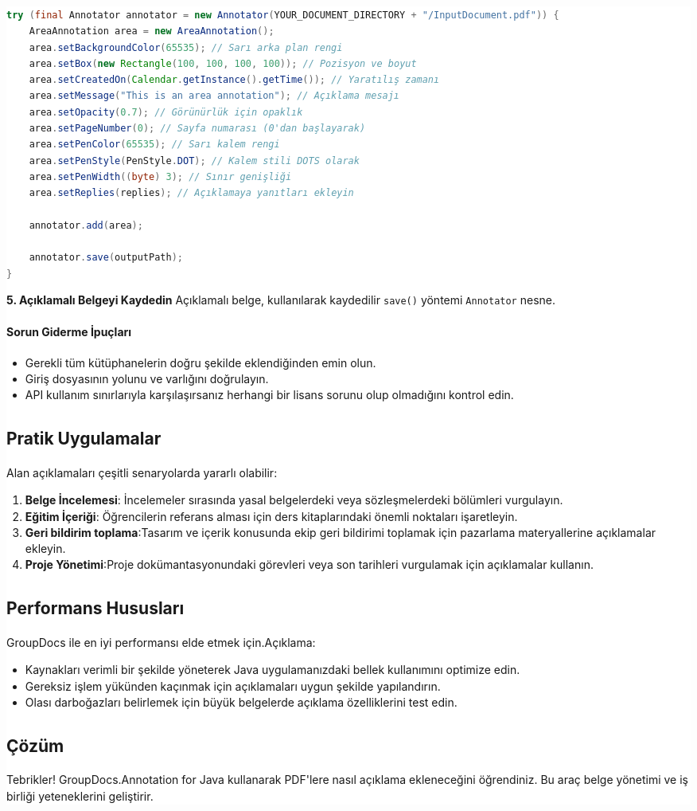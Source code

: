 ```java
try (final Annotator annotator = new Annotator(YOUR_DOCUMENT_DIRECTORY + "/InputDocument.pdf")) {
    AreaAnnotation area = new AreaAnnotation();
    area.setBackgroundColor(65535); // Sarı arka plan rengi
    area.setBox(new Rectangle(100, 100, 100, 100)); // Pozisyon ve boyut
    area.setCreatedOn(Calendar.getInstance().getTime()); // Yaratılış zamanı
    area.setMessage("This is an area annotation"); // Açıklama mesajı
    area.setOpacity(0.7); // Görünürlük için opaklık
    area.setPageNumber(0); // Sayfa numarası (0'dan başlayarak)
    area.setPenColor(65535); // Sarı kalem rengi
    area.setPenStyle(PenStyle.DOT); // Kalem stili DOTS olarak
    area.setPenWidth((byte) 3); // Sınır genişliği
    area.setReplies(replies); // Açıklamaya yanıtları ekleyin

    annotator.add(area);
    
    annotator.save(outputPath);
}
```
**5. Açıklamalı Belgeyi Kaydedin**
Açıklamalı belge, kullanılarak kaydedilir `save()` yöntemi `Annotator` nesne.

#### Sorun Giderme İpuçları
- Gerekli tüm kütüphanelerin doğru şekilde eklendiğinden emin olun.
- Giriş dosyasının yolunu ve varlığını doğrulayın.
- API kullanım sınırlarıyla karşılaşırsanız herhangi bir lisans sorunu olup olmadığını kontrol edin.

## Pratik Uygulamalar

Alan açıklamaları çeşitli senaryolarda yararlı olabilir:
1. **Belge İncelemesi**: İncelemeler sırasında yasal belgelerdeki veya sözleşmelerdeki bölümleri vurgulayın.
2. **Eğitim İçeriği**: Öğrencilerin referans alması için ders kitaplarındaki önemli noktaları işaretleyin.
3. **Geri bildirim toplama**:Tasarım ve içerik konusunda ekip geri bildirimi toplamak için pazarlama materyallerine açıklamalar ekleyin.
4. **Proje Yönetimi**:Proje dokümantasyonundaki görevleri veya son tarihleri vurgulamak için açıklamalar kullanın.

## Performans Hususları
GroupDocs ile en iyi performansı elde etmek için.Açıklama:
- Kaynakları verimli bir şekilde yöneterek Java uygulamanızdaki bellek kullanımını optimize edin.
- Gereksiz işlem yükünden kaçınmak için açıklamaları uygun şekilde yapılandırın.
- Olası darboğazları belirlemek için büyük belgelerde açıklama özelliklerini test edin.

## Çözüm

Tebrikler! GroupDocs.Annotation for Java kullanarak PDF'lere nasıl açıklama ekleneceğini öğrendiniz. Bu araç belge yönetimi ve iş birliği yeteneklerini geliştirir.
